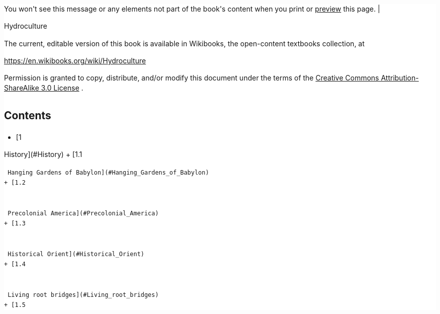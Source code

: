  You won't see this message or any elements not part of the book's content when you print or
 [preview](https://en.wikibooks.org/w/index.php?title=Hydroculture/Printable_version&printable=yes) 
 this page.
  |




  





 Hydroculture
 



 The current, editable version of this book is available in Wikibooks, the open-content textbooks collection, at
   


<https://en.wikibooks.org/wiki/Hydroculture>





 Permission is granted to copy, distribute, and/or modify this document under the terms of the
 [Creative Commons Attribution-ShareAlike 3.0 License](/wiki/Wikibooks:Creative_Commons_Attribution-ShareAlike_3.0_Unported_License "Wikibooks:Creative Commons Attribution-ShareAlike 3.0 Unported License") 
 .
 





 Contents
----------







* [1
 

 History](#History)
	+ [1.1
	 
	
	 Hanging Gardens of Babylon](#Hanging_Gardens_of_Babylon)
	+ [1.2
	 
	
	 Precolonial America](#Precolonial_America)
	+ [1.3
	 
	
	 Historical Orient](#Historical_Orient)
	+ [1.4
	 
	
	 Living root bridges](#Living_root_bridges)
	+ [1.5
	 